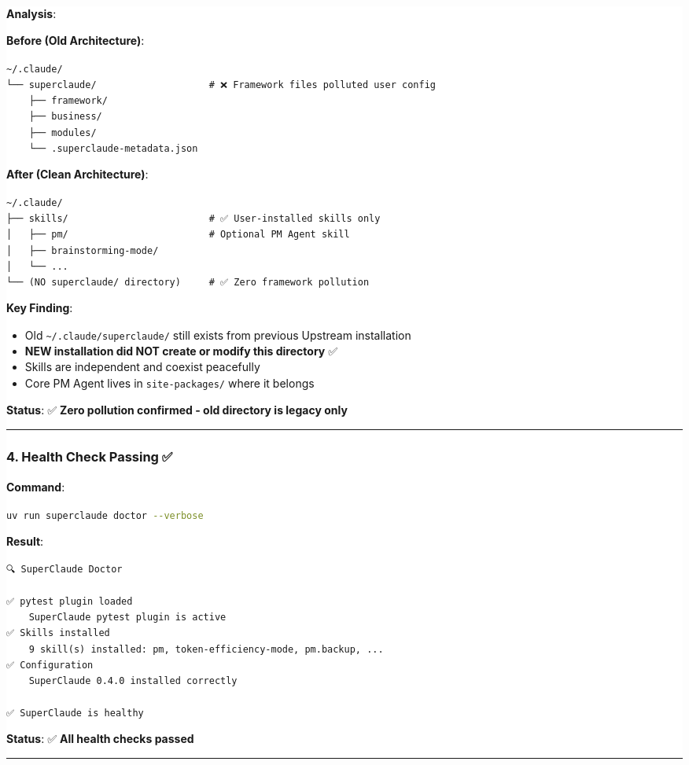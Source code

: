 **Analysis**:

**Before (Old Architecture)**:
```
~/.claude/
└── superclaude/                    # ❌ Framework files polluted user config
    ├── framework/
    ├── business/
    ├── modules/
    └── .superclaude-metadata.json
```

**After (Clean Architecture)**:
```
~/.claude/
├── skills/                         # ✅ User-installed skills only
│   ├── pm/                         # Optional PM Agent skill
│   ├── brainstorming-mode/
│   └── ...
└── (NO superclaude/ directory)     # ✅ Zero framework pollution
```

**Key Finding**:
- Old `~/.claude/superclaude/` still exists from previous Upstream installation
- **NEW installation did NOT create or modify this directory** ✅
- Skills are independent and coexist peacefully
- Core PM Agent lives in `site-packages/` where it belongs

**Status**: ✅ **Zero pollution confirmed - old directory is legacy only**

---

### 4. Health Check Passing ✅

**Command**:
```bash
uv run superclaude doctor --verbose
```

**Result**:
```
🔍 SuperClaude Doctor

✅ pytest plugin loaded
    SuperClaude pytest plugin is active
✅ Skills installed
    9 skill(s) installed: pm, token-efficiency-mode, pm.backup, ...
✅ Configuration
    SuperClaude 0.4.0 installed correctly

✅ SuperClaude is healthy
```

**Status**: ✅ **All health checks passed**

---
